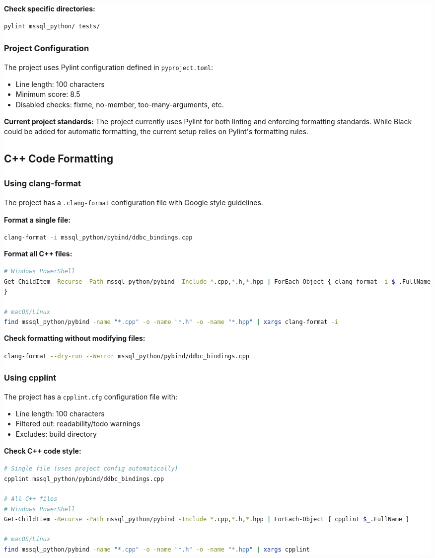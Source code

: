 **Check specific directories:**
```bash
pylint mssql_python/ tests/
```

### Project Configuration

The project uses Pylint configuration defined in `pyproject.toml`:
- Line length: 100 characters
- Minimum score: 8.5
- Disabled checks: fixme, no-member, too-many-arguments, etc.

**Current project standards:** The project currently uses Pylint for both linting and enforcing formatting standards. While Black could be added for automatic formatting, the current setup relies on Pylint's formatting rules.

## C++ Code Formatting

### Using clang-format

The project has a `.clang-format` configuration file with Google style guidelines.

**Format a single file:**
```bash
clang-format -i mssql_python/pybind/ddbc_bindings.cpp
```

**Format all C++ files:**
```bash
# Windows PowerShell
Get-ChildItem -Recurse -Path mssql_python/pybind -Include *.cpp,*.h,*.hpp | ForEach-Object { clang-format -i $_.FullName }

# macOS/Linux
find mssql_python/pybind -name "*.cpp" -o -name "*.h" -o -name "*.hpp" | xargs clang-format -i
```

**Check formatting without modifying files:**
```bash
clang-format --dry-run --Werror mssql_python/pybind/ddbc_bindings.cpp
```

### Using cpplint

The project has a `cpplint.cfg` configuration file with:
- Line length: 100 characters
- Filtered out: readability/todo warnings
- Excludes: build directory

**Check C++ code style:**
```bash
# Single file (uses project config automatically)
cpplint mssql_python/pybind/ddbc_bindings.cpp

# All C++ files
# Windows PowerShell
Get-ChildItem -Recurse -Path mssql_python/pybind -Include *.cpp,*.h,*.hpp | ForEach-Object { cpplint $_.FullName }

# macOS/Linux
find mssql_python/pybind -name "*.cpp" -o -name "*.h" -o -name "*.hpp" | xargs cpplint
```
